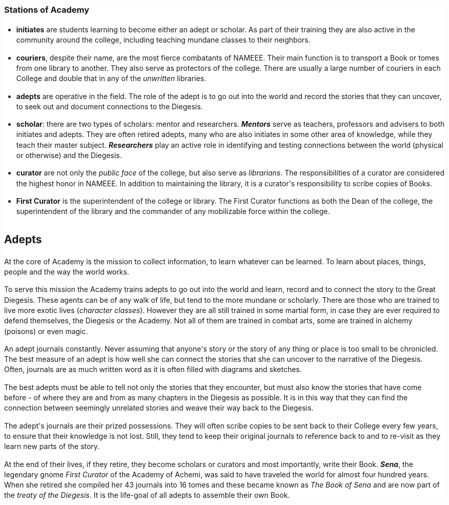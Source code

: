 ### Stations of Academy
* **initiates** are students learning to become either an adept or scholar. As part of their training they are also active in the community around the college, including teaching mundane classes to their neighbors.

* **couriers**, despite their name, are the most fierce combatants of NAMEEE. Their main function is to transport a Book or tomes from one library to another. They also serve as protectors of the college. There are usually a large number of couriers in each College and double that in any of the *unwritten* libraries.

* **adepts** are operative in the field. The role of the adept is to go out into the world and record the stories that they can uncover, to seek out and document connections to the Diegesis.

* **scholar**: there are two types of scholars: mentor and researchers. ***Mentors*** serve as teachers, professors and advisers to both initiates and adepts. They are often retired adepts, many who are also initiates in some other area of knowledge, while they teach their master subject. ***Researchers*** play an active role in identifying and testing connections between the world (physical or otherwise) and the Diegesis.

* **curator** are not only the *public face* of the college, but also serve as *librarians*. The responsibilities of a curator are considered the highest honor in NAMEEE. In addition to maintaining the library, it is a curator's responsibility to scribe copies of Books.

* **First Curator** is the superintendent of the college or library. The First Curator functions as both the Dean of the college, the superintendent of the library and the commander of any mobilizable force within the college.

## Adepts
At the core of Academy is the mission to collect information, to learn whatever can be learned. To learn about places, things, people and the way the world works. 

To serve this mission the Academy trains adepts to go out into the world and learn, record and to connect the story to the Great Diegesis. These agents can be of any walk of life, but tend to the more mundane or scholarly. There are those who are trained to live more exotic lives (*character classes*). However they are all still trained in some martial form, in case they are ever required to defend themselves, the Diegesis or the Academy. Not all of them are trained in combat arts, some are trained in alchemy (poisons) or even magic.

An adept journals constantly. Never assuming that anyone's story or the story of any thing or place is too small to be chronicled. The best measure of an adept is how well she can connect the stories that she can uncover to the narrative of the Diegesis. Often, journals are as much written word as it is often filled with diagrams and sketches. 

The best adepts must be able to tell not only the stories that they encounter, but must also know the stories that have come before - of where they are and from as many chapters in the Diegesis as possible. It is in this way that they can find the connection between seemingly unrelated stories and weave their way back to the Diegesis.

The adept's journals are their prized possessions. They will often scribe copies to be sent back to their College every few years, to ensure that their knowledge is not lost. Still, they tend to keep their original journals to reference back to and to re-visit as they learn new parts of the story.

At the end of their lives, if they retire, they become scholars or curators and most importantly, write their Book. ***Sena***, the legendary gnome *First Curator* of the Academy of Achemi, was said to have traveled the world for almost four hundred years. When she retired she compiled her 43 journals into 16 tomes and these became known as *The Book of Sena* and are now part of the *treaty of the Diegesis*.  It is the life-goal of all adepts to assemble their own Book.
